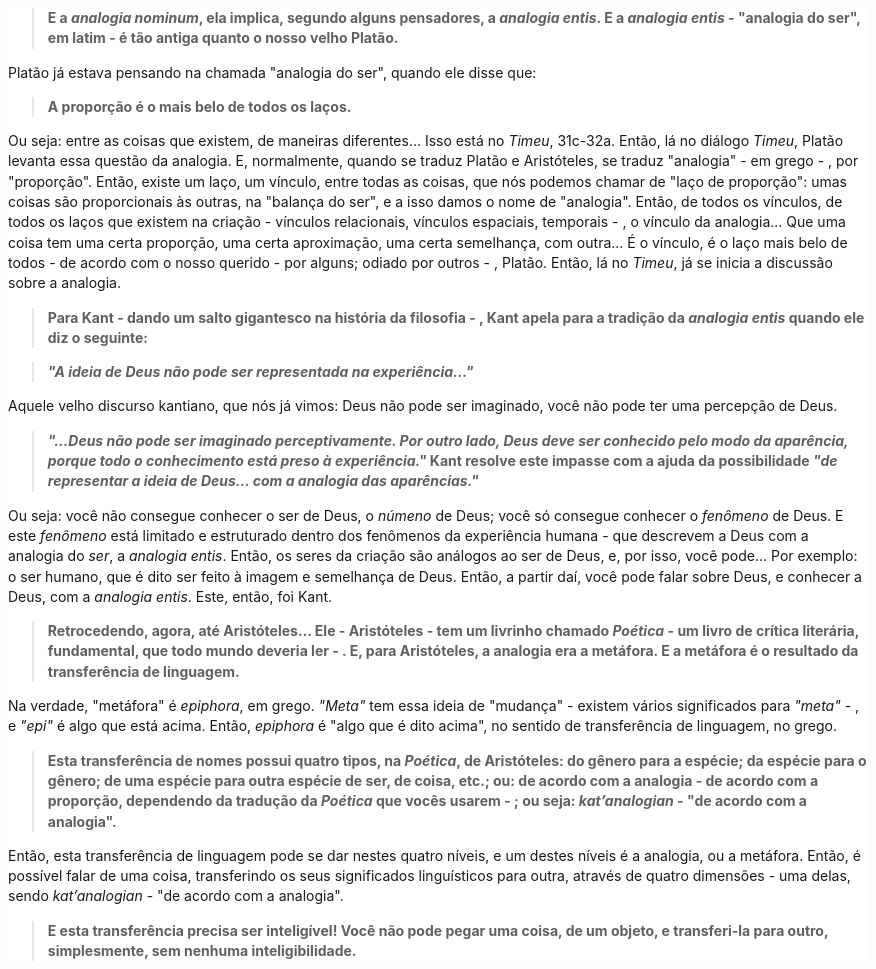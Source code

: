 > **E a _analogia nominum_, ela implica, segundo alguns pensadores, a _analogia entis_. E a _analogia entis_ -  "analogia do ser", em latim -  é tão antiga quanto o nosso velho Platão.**

Platão já estava pensando na chamada "analogia do ser", quando ele disse que:

> **A proporção é o mais belo de todos os laços.**

Ou seja:  entre as coisas que existem, de maneiras diferentes… Isso está no _Timeu_, 31c-32a. Então, lá no diálogo _Timeu_, Platão levanta essa questão da analogia. E, normalmente, quando se traduz Platão e Aristóteles, se traduz "analogia" -  em grego - ,  por "proporção". Então, existe um laço, um vínculo, entre todas as coisas, que nós podemos chamar de "laço de proporção":  umas coisas são proporcionais às outras, na "balança do ser", e a isso damos o nome de "analogia".  Então, de todos os vínculos, de todos os laços que existem na criação -  vínculos relacionais, vínculos espaciais, temporais - ,  o vínculo da analogia...  Que uma coisa tem uma certa proporção, uma certa aproximação, uma certa semelhança, com outra... É o vínculo, é o laço mais belo de todos -  de acordo com o nosso querido -  por alguns; odiado por outros - ,  Platão.  Então, lá no _Timeu_, já se inicia a discussão sobre a analogia.

> **Para Kant -  dando um salto gigantesco na história da filosofia - , Kant apela para a tradição da _analogia entis_ quando ele diz o seguinte:**

> **_"A ideia de Deus não pode ser representada na experiência…"_** 

Aquele velho discurso kantiano, que nós já vimos: Deus não pode ser imaginado, você não pode ter uma percepção de Deus.

> **_"…Deus não pode ser imaginado perceptivamente. Por outro lado, Deus deve ser conhecido pelo modo da aparência, porque todo o conhecimento está preso à experiência."_ Kant resolve este impasse com a ajuda da possibilidade _"de representar a ideia de Deus… com a analogia das aparências."_** 

Ou seja:  você não consegue conhecer o ser de Deus, o _númeno_ de Deus; você só consegue conhecer o _fenômeno_ de Deus. E este _fenômeno_ está limitado e estruturado dentro dos fenômenos da experiência humana -  que descrevem a Deus com a analogia do _ser_, a _analogia entis_. Então, os seres da criação são análogos ao ser de Deus, e, por isso, você pode… Por exemplo:  o ser humano, que é dito ser feito à imagem e semelhança de Deus. Então, a partir daí, você pode falar sobre Deus, e conhecer a Deus, com a _analogia entis_. Este, então, foi Kant.

> **Retrocedendo, agora, até Aristóteles… Ele - Aristóteles -  tem um livrinho chamado _Poética_ - um livro de crítica literária, fundamental, que todo mundo deveria ler - .  E, para Aristóteles, a analogia era a metáfora. E a metáfora é o resultado da transferência de linguagem.**

Na verdade, "metáfora" é _epiphora_, em grego. _"Meta"_ tem essa ideia de "mudança" -  existem vários significados para _"meta"_ - , e _"epi"_ é algo que está acima.  Então, _epiphora_ é "algo que é dito acima", no sentido de transferência de linguagem, no grego.

> **Esta transferência de nomes possui quatro tipos, na _Poética_, de Aristóteles:  do gênero para a espécie; da espécie para o gênero; de uma espécie para outra espécie de ser, de coisa, etc.; ou:  de acordo com a analogia -  de acordo com a proporção, dependendo da tradução da _Poética_ que vocês usarem - ; ou seja: _kat’analogian_ -  "de acordo com a analogia".** 

Então, esta transferência de linguagem pode se dar nestes quatro níveis, e um destes níveis é a analogia, ou a metáfora. Então, é possível falar de uma coisa, transferindo os seus significados linguísticos para outra, através de quatro dimensões -  uma delas, sendo _kat’analogian_ - "de acordo com a analogia".

> **E esta transferência precisa ser inteligível! Você não pode pegar uma coisa, de um objeto, e transferi-la para outro, simplesmente, sem nenhuma inteligibilidade.** 
